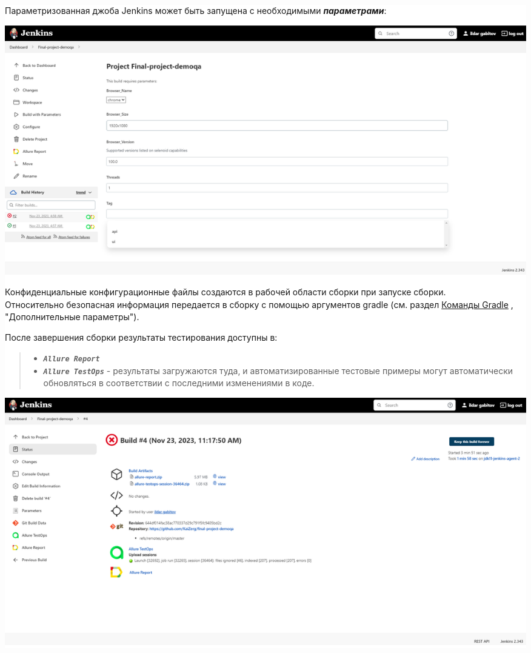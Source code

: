 Параметризованная джоба Jenkins может быть запущена с необходимыми ***параметрами***:
<p align="center">
<img src="media/screenshots/JenkinsBuildParameters.png" alt="JenkinsBuildParameters" width="950">
</p>

Конфиденциальные конфигурационные файлы создаются в рабочей области сборки при запуске сборки.\
Относительно безопасная информация передается в сборку с помощью аргументов gradle (см. раздел [Команды Gradle](#GradleCommand)
, "Дополнительные параметры").

После завершения сборки результаты тестирования доступны в:
>- <code><strong>*Allure Report*</strong></code>
>- <code><strong>*Allure TestOps*</strong></code> - результаты загружаются туда, и автоматизированные тестовые примеры могут автоматически обновляться в соответствии с последними изменениями в коде.
<p align="center">
<img src="media/screenshots/JenkinsFinishedBuild.png" alt="JenkinsFinishedBuild" width="950">
</p>
